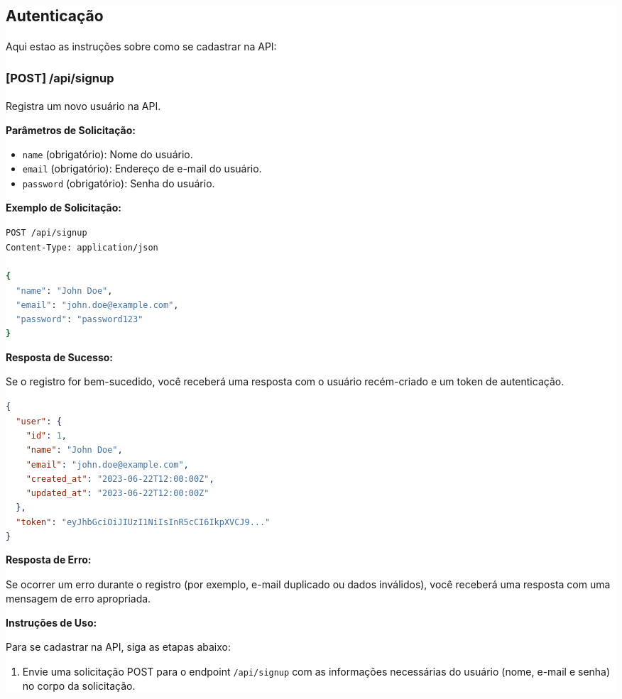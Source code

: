 ## Autenticação

Aqui estao as instruções sobre como se cadastrar na API:

### [POST] /api/signup

Registra um novo usuário na API.

**Parâmetros de Solicitação:**

- `name` (obrigatório): Nome do usuário.
- `email` (obrigatório): Endereço de e-mail do usuário.
- `password` (obrigatório): Senha do usuário.

**Exemplo de Solicitação:**

```bash
POST /api/signup
Content-Type: application/json

{
  "name": "John Doe",
  "email": "john.doe@example.com",
  "password": "password123"
}
```

**Resposta de Sucesso:**

Se o registro for bem-sucedido, você receberá uma resposta com o usuário recém-criado e um token de autenticação.

```json
{
  "user": {
    "id": 1,
    "name": "John Doe",
    "email": "john.doe@example.com",
    "created_at": "2023-06-22T12:00:00Z",
    "updated_at": "2023-06-22T12:00:00Z"
  },
  "token": "eyJhbGciOiJIUzI1NiIsInR5cCI6IkpXVCJ9..."
}
```

**Resposta de Erro:**

Se ocorrer um erro durante o registro (por exemplo, e-mail duplicado ou dados inválidos), você receberá uma resposta com uma mensagem de erro apropriada.

**Instruções de Uso:**

Para se cadastrar na API, siga as etapas abaixo:

1. Envie uma solicitação POST para o endpoint `/api/signup` com as informações necessárias do usuário (nome, e-mail e senha) no corpo da solicitação.
